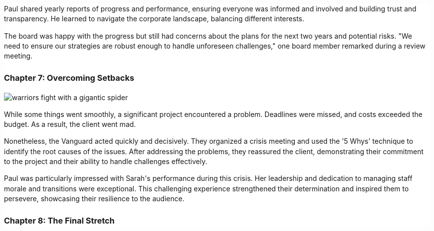 Paul shared yearly reports of progress and performance, ensuring everyone was informed and involved and building trust and transparency. He learned to navigate the corporate landscape, balancing different interests.

The board was happy with the progress but still had concerns about the plans for the next two years and potential risks. "We need to ensure our strategies are robust enough to handle unforeseen challenges," one board member remarked during a review meeting.

### **Chapter 7: Overcoming Setbacks**

![warriors fight with a gigantic spider](file_5.png)

While some things went smoothly, a significant project encountered a problem. Deadlines were missed, and costs exceeded the budget. As a result, the client went mad.

Nonetheless, the Vanguard acted quickly and decisively. They organized a crisis meeting and used the '5 Whys' technique to identify the root causes of the issues. After addressing the problems, they reassured the client, demonstrating their commitment to the project and their ability to handle challenges effectively.

Paul was particularly impressed with Sarah's performance during this crisis. Her leadership and dedication to managing staff morale and transitions were exceptional. This challenging experience strengthened their determination and inspired them to persevere, showcasing their resilience to the audience.

### **Chapter 8: The Final Stretch**
